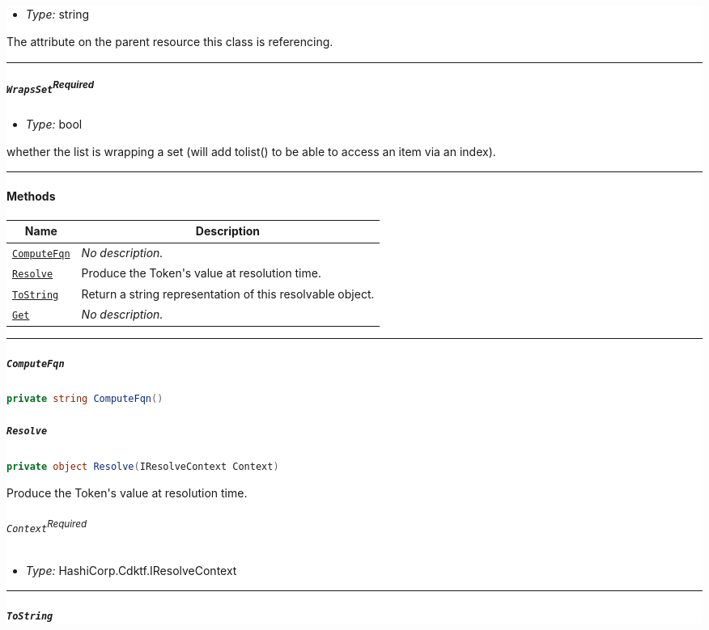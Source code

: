 - *Type:* string

The attribute on the parent resource this class is referencing.

---

##### `WrapsSet`<sup>Required</sup> <a name="WrapsSet" id="@cdktf/provider-consul.dataConsulService.DataConsulServiceQueryOptionsList.Initializer.parameter.wrapsSet"></a>

- *Type:* bool

whether the list is wrapping a set (will add tolist() to be able to access an item via an index).

---

#### Methods <a name="Methods" id="Methods"></a>

| **Name** | **Description** |
| --- | --- |
| <code><a href="#@cdktf/provider-consul.dataConsulService.DataConsulServiceQueryOptionsList.computeFqn">ComputeFqn</a></code> | *No description.* |
| <code><a href="#@cdktf/provider-consul.dataConsulService.DataConsulServiceQueryOptionsList.resolve">Resolve</a></code> | Produce the Token's value at resolution time. |
| <code><a href="#@cdktf/provider-consul.dataConsulService.DataConsulServiceQueryOptionsList.toString">ToString</a></code> | Return a string representation of this resolvable object. |
| <code><a href="#@cdktf/provider-consul.dataConsulService.DataConsulServiceQueryOptionsList.get">Get</a></code> | *No description.* |

---

##### `ComputeFqn` <a name="ComputeFqn" id="@cdktf/provider-consul.dataConsulService.DataConsulServiceQueryOptionsList.computeFqn"></a>

```csharp
private string ComputeFqn()
```

##### `Resolve` <a name="Resolve" id="@cdktf/provider-consul.dataConsulService.DataConsulServiceQueryOptionsList.resolve"></a>

```csharp
private object Resolve(IResolveContext Context)
```

Produce the Token's value at resolution time.

###### `Context`<sup>Required</sup> <a name="Context" id="@cdktf/provider-consul.dataConsulService.DataConsulServiceQueryOptionsList.resolve.parameter._context"></a>

- *Type:* HashiCorp.Cdktf.IResolveContext

---

##### `ToString` <a name="ToString" id="@cdktf/provider-consul.dataConsulService.DataConsulServiceQueryOptionsList.toString"></a>

